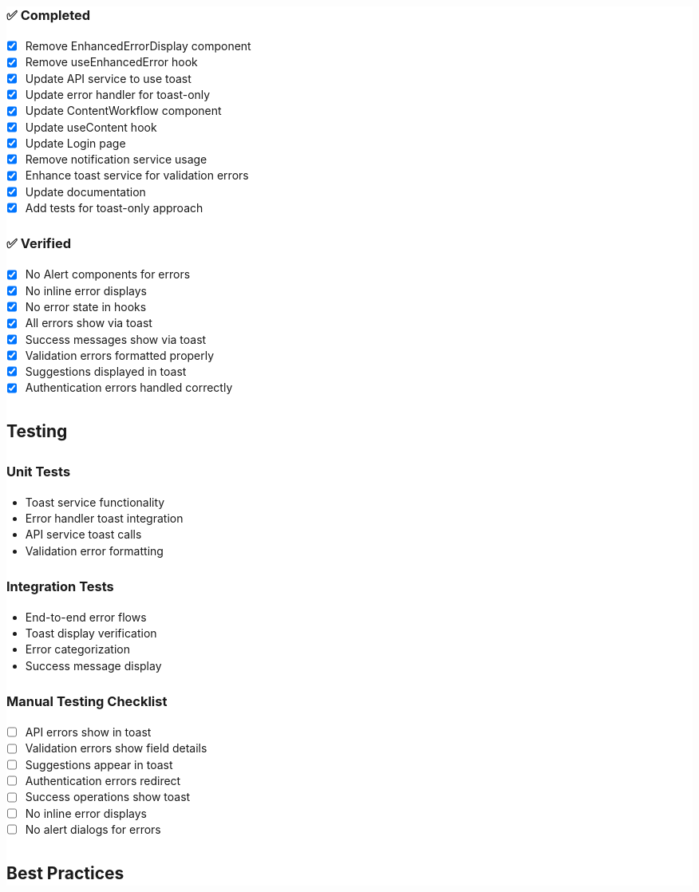 ### ✅ Completed
- [x] Remove EnhancedErrorDisplay component
- [x] Remove useEnhancedError hook
- [x] Update API service to use toast
- [x] Update error handler for toast-only
- [x] Update ContentWorkflow component
- [x] Update useContent hook
- [x] Update Login page
- [x] Remove notification service usage
- [x] Enhance toast service for validation errors
- [x] Update documentation
- [x] Add tests for toast-only approach

### ✅ Verified
- [x] No Alert components for errors
- [x] No inline error displays
- [x] No error state in hooks
- [x] All errors show via toast
- [x] Success messages show via toast
- [x] Validation errors formatted properly
- [x] Suggestions displayed in toast
- [x] Authentication errors handled correctly

## Testing

### Unit Tests
- Toast service functionality
- Error handler toast integration
- API service toast calls
- Validation error formatting

### Integration Tests
- End-to-end error flows
- Toast display verification
- Error categorization
- Success message display

### Manual Testing Checklist
- [ ] API errors show in toast
- [ ] Validation errors show field details
- [ ] Suggestions appear in toast
- [ ] Authentication errors redirect
- [ ] Success operations show toast
- [ ] No inline error displays
- [ ] No alert dialogs for errors

## Best Practices

